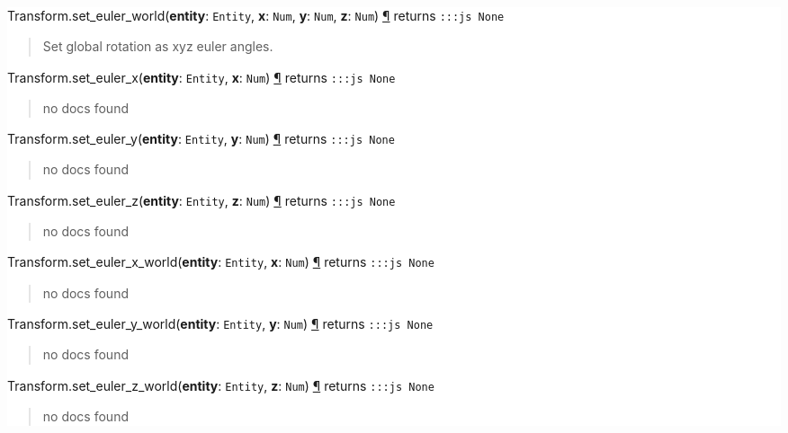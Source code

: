 <endpoint module="luxe: system/transform.modifier" class="Transform" signature="set_euler_world(entity : Entity, x : Num, y : Num, z : Num)"></endpoint>
<signature id="Transform.set_euler_world+4">Transform.set_euler_world(**entity**: `Entity`, **x**: `Num`, **y**: `Num`, **z**: `Num`)
<a class="headerlink" href="#Transform.set_euler_world+4" title="Permanent link">¶</a></signature>
<span class='api_ret'>returns</span> `:::js None`
> Set global rotation as xyz euler angles.   

<endpoint module="luxe: system/transform.modifier" class="Transform" signature="set_euler_x(entity : Entity, x : Num)"></endpoint>
<signature id="Transform.set_euler_x+2">Transform.set_euler_x(**entity**: `Entity`, **x**: `Num`)
<a class="headerlink" href="#Transform.set_euler_x+2" title="Permanent link">¶</a></signature>
<span class='api_ret'>returns</span> `:::js None`
> no docs found   

<endpoint module="luxe: system/transform.modifier" class="Transform" signature="set_euler_y(entity : Entity, y : Num)"></endpoint>
<signature id="Transform.set_euler_y+2">Transform.set_euler_y(**entity**: `Entity`, **y**: `Num`)
<a class="headerlink" href="#Transform.set_euler_y+2" title="Permanent link">¶</a></signature>
<span class='api_ret'>returns</span> `:::js None`
> no docs found   

<endpoint module="luxe: system/transform.modifier" class="Transform" signature="set_euler_z(entity : Entity, z : Num)"></endpoint>
<signature id="Transform.set_euler_z+2">Transform.set_euler_z(**entity**: `Entity`, **z**: `Num`)
<a class="headerlink" href="#Transform.set_euler_z+2" title="Permanent link">¶</a></signature>
<span class='api_ret'>returns</span> `:::js None`
> no docs found   

<endpoint module="luxe: system/transform.modifier" class="Transform" signature="set_euler_x_world(entity : Entity, x : Num)"></endpoint>
<signature id="Transform.set_euler_x_world+2">Transform.set_euler_x_world(**entity**: `Entity`, **x**: `Num`)
<a class="headerlink" href="#Transform.set_euler_x_world+2" title="Permanent link">¶</a></signature>
<span class='api_ret'>returns</span> `:::js None`
> no docs found   

<endpoint module="luxe: system/transform.modifier" class="Transform" signature="set_euler_y_world(entity : Entity, y : Num)"></endpoint>
<signature id="Transform.set_euler_y_world+2">Transform.set_euler_y_world(**entity**: `Entity`, **y**: `Num`)
<a class="headerlink" href="#Transform.set_euler_y_world+2" title="Permanent link">¶</a></signature>
<span class='api_ret'>returns</span> `:::js None`
> no docs found   

<endpoint module="luxe: system/transform.modifier" class="Transform" signature="set_euler_z_world(entity : Entity, z : Num)"></endpoint>
<signature id="Transform.set_euler_z_world+2">Transform.set_euler_z_world(**entity**: `Entity`, **z**: `Num`)
<a class="headerlink" href="#Transform.set_euler_z_world+2" title="Permanent link">¶</a></signature>
<span class='api_ret'>returns</span> `:::js None`
> no docs found   
